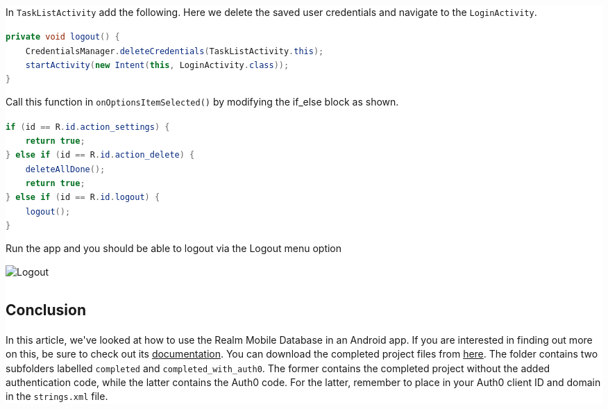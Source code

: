 In `TaskListActivity` add the following. Here we delete the saved user credentials and navigate to the `LoginActivity`.

```java
private void logout() {
    CredentialsManager.deleteCredentials(TaskListActivity.this);
    startActivity(new Intent(this, LoginActivity.class));
}
```

Call this function in `onOptionsItemSelected()` by modifying the if_else block as shown.

```java
if (id == R.id.action_settings) {
    return true;
} else if (id == R.id.action_delete) {
    deleteAllDone();
    return true;
} else if (id == R.id.logout) {
    logout();
}
```

Run the app and you should be able to logout via the Logout menu option

![Logout](https://raw.githubusercontent.com/echessa/various_learning/master/misc/realmio/image_04.png)

## Conclusion
In this article, we've looked at how to use the Realm Mobile Database in an Android app. If you are interested in finding out more on this, be sure to check out its [documentation](https://realm.io/docs). You can download the completed project files from [here](https://github.com/auth0-blog/realm-android-demo). The folder contains two subfolders labelled `completed` and `completed_with_auth0`. The former contains the completed project without the added authentication code, while the latter contains the Auth0 code. For the latter, remember to place in your Auth0 client ID and domain in the `strings.xml` file.
